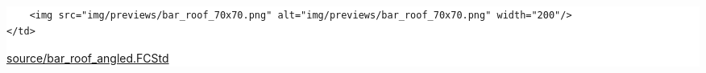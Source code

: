         <img src="img/previews/bar_roof_70x70.png" alt="img/previews/bar_roof_70x70.png" width="200"/>
    </td>
  </tr>
  <tr>
    <td>
        <a href="source/bar_roof_angled.FCStd">source/bar_roof_angled.FCStd</a>
    </td>
    <td>